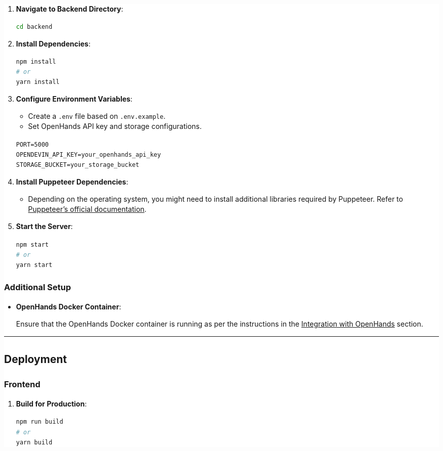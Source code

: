 1. **Navigate to Backend Directory**:

   ```bash
   cd backend
   ```

2. **Install Dependencies**:

   ```bash
   npm install
   # or
   yarn install
   ```

3. **Configure Environment Variables**:

   - Create a `.env` file based on `.env.example`.
   - Set OpenHands API key and storage configurations.

   ```env
   PORT=5000
   OPENDEVIN_API_KEY=your_openhands_api_key
   STORAGE_BUCKET=your_storage_bucket
   ```

4. **Install Puppeteer Dependencies**:

   - Depending on the operating system, you might need to install additional libraries required by Puppeteer. Refer to [Puppeteer’s official documentation](https://github.com/puppeteer/puppeteer/blob/main/docs/troubleshooting.md#running-puppeteer-on-linux).

5. **Start the Server**:

   ```bash
   npm start
   # or
   yarn start
   ```

### Additional Setup

- **OpenHands Docker Container**:

  Ensure that the OpenHands Docker container is running as per the instructions in the [Integration with OpenHands](#integration-with-openhands) section.

---

## Deployment

### Frontend

1. **Build for Production**:

   ```bash
   npm run build
   # or
   yarn build
   ```
